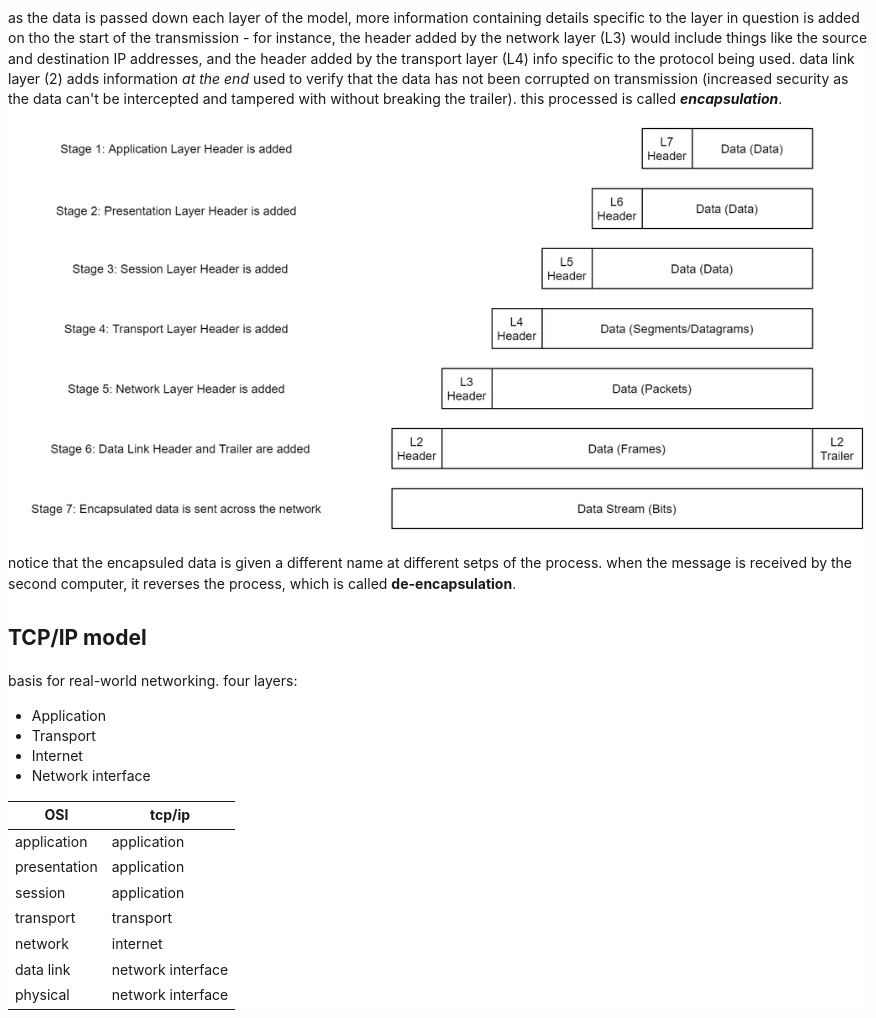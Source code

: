 as the data is passed down each layer of the model, more information containing details specific to the layer in question is added on tho the start of the transmission - for instance, the header added by the network layer (L3) would include things like the source and destination IP addresses, and the header added by the transport layer (L4) info specific to the protocol being used. data link layer (2) adds information _at the end_ used to verify that the data has not been corrupted on transmission (increased security as the data can't be intercepted and tampered with without breaking the trailer). this processed is called **_encapsulation_**.

![002](./assets/002.jpeg)

notice that the encapsuled data is given a different name at different setps of the process. when the message is received by the second computer, it reverses the process, which is called **de-encapsulation**.

## TCP/IP model

basis for real-world networking. four layers:

- Application
- Transport
- Internet
- Network interface

| OSI | tcp/ip |
| --- |----- |
| application | application |
| presentation | application |
| session | application |
| transport | transport |
| network | internet |
| data link | network interface |
| physical | network interface |

